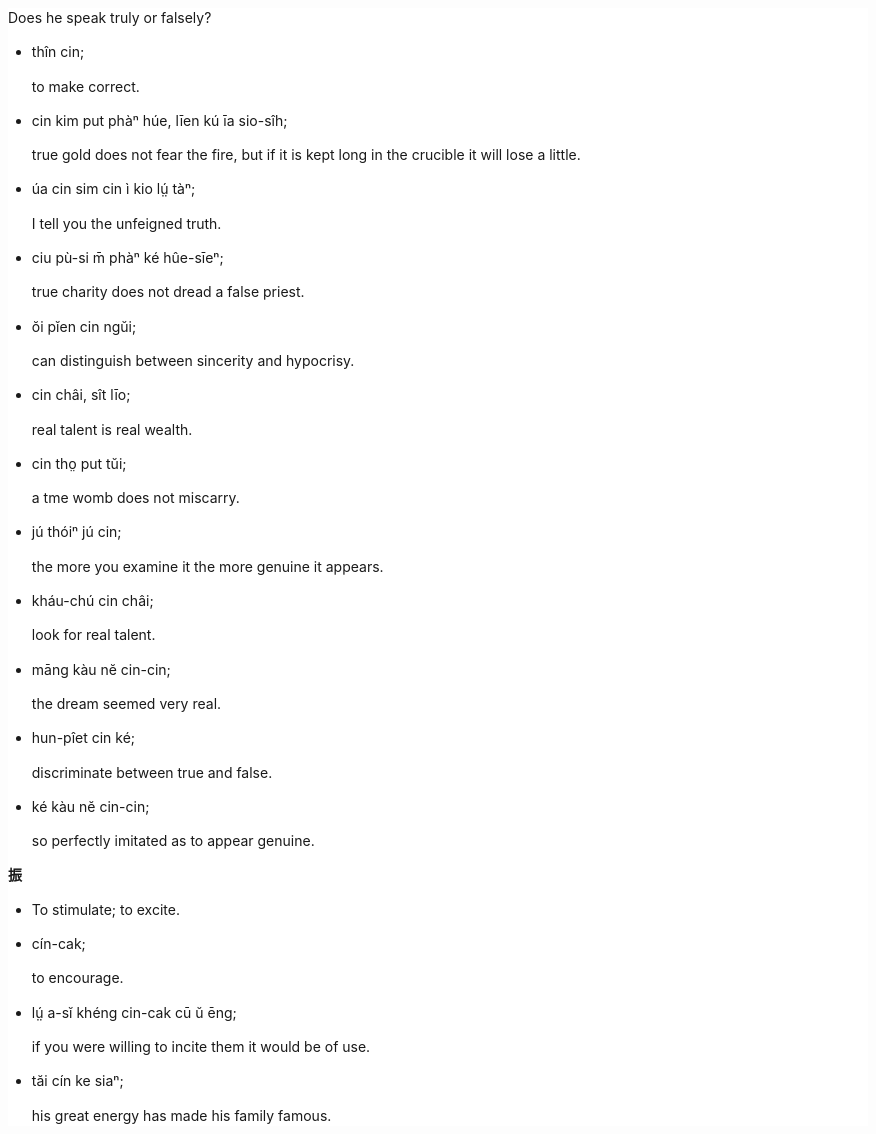   Does he speak truly or falsely?

- thîn cin;

  to make correct.

- cin kim put phàⁿ húe, līen kú īa sio-sîh;

  true gold does not fear the fire, but if it is kept long in the crucible it will lose a little.

- úa cin sim cin ì kio lṳ́ tàⁿ;

  I tell you the unfeigned truth.

- ciu pù-si m̄ phàⁿ ké hûe-sīeⁿ;

  true charity does not dread a false priest.

- ŏi pĭen cin ngŭi;

  can distinguish between sincerity and hypocrisy.

- cin châi, sît līo;

  real talent is real wealth.

- cin tho̤ put tŭi;

  a tme womb does not miscarry.

- jú thóiⁿ jú cin;

  the more you examine it the more genuine it appears.

- kháu-chú cin châi;

  look for real talent.

- māng kàu nĕ cin-cin;

  the dream seemed very real.

- hun-pîet cin ké;

  discriminate between true and false.

- ké kàu nĕ cin-cin;

  so perfectly imitated as to appear genuine.

**振**
- To stimulate; to excite.

- cín-cak;

  to encourage.

- lṳ́ a-sĭ khéng cin-cak cū ŭ ēng;

  if you were willing to incite them it would be of use.

- tăi cín ke siaⁿ;

  his great energy has made his family famous.
